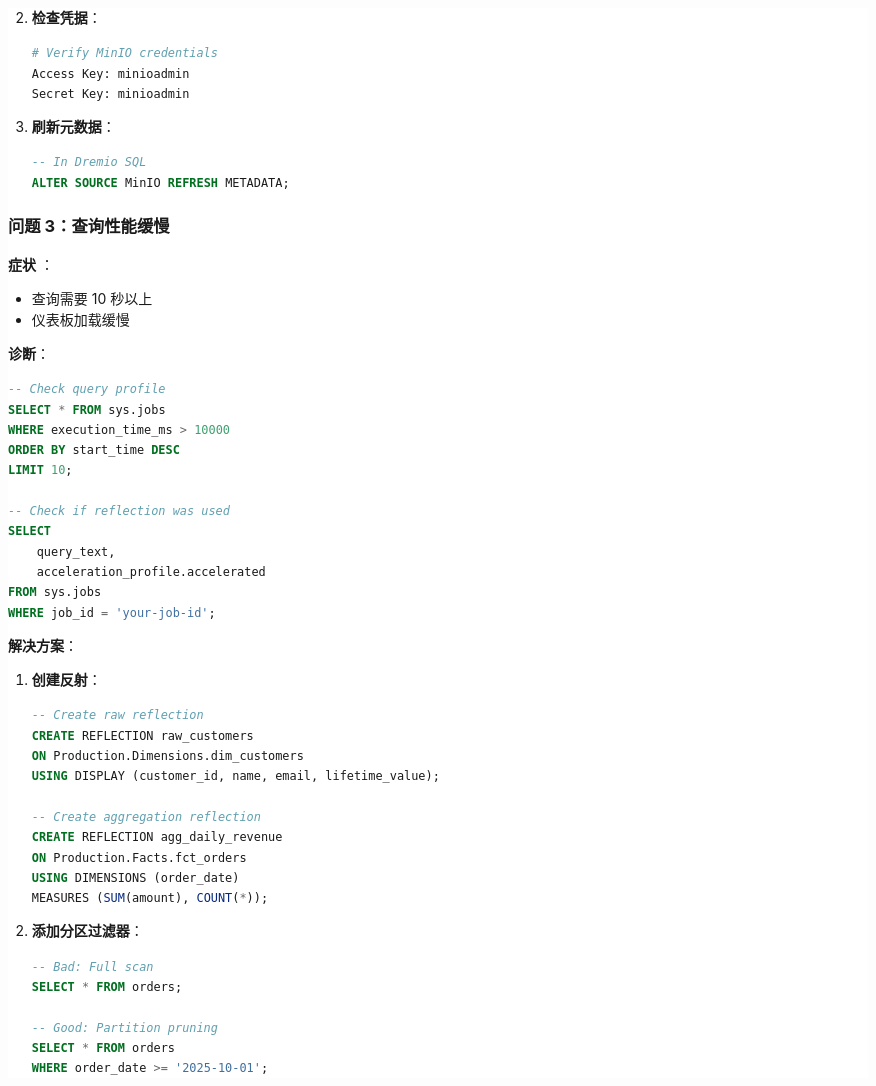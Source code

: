 2. **检查凭据**：
   ```bash
   # Verify MinIO credentials
   Access Key: minioadmin
   Secret Key: minioadmin
   ```

3. **刷新元数据**：
   ```sql
   -- In Dremio SQL
   ALTER SOURCE MinIO REFRESH METADATA;
   ```

### 问题 3：查询性能缓慢

**症状** ：
- 查询需要 10 秒以上
- 仪表板加载缓慢

**诊断**：
```sql
-- Check query profile
SELECT * FROM sys.jobs 
WHERE execution_time_ms > 10000
ORDER BY start_time DESC
LIMIT 10;

-- Check if reflection was used
SELECT 
    query_text,
    acceleration_profile.accelerated
FROM sys.jobs
WHERE job_id = 'your-job-id';
```

**解决方案**：

1. **创建反射**：
   ```sql
   -- Create raw reflection
   CREATE REFLECTION raw_customers
   ON Production.Dimensions.dim_customers
   USING DISPLAY (customer_id, name, email, lifetime_value);
   
   -- Create aggregation reflection
   CREATE REFLECTION agg_daily_revenue
   ON Production.Facts.fct_orders
   USING DIMENSIONS (order_date)
   MEASURES (SUM(amount), COUNT(*));
   ```

2. **添加分区过滤器**：
   ```sql
   -- Bad: Full scan
   SELECT * FROM orders;
   
   -- Good: Partition pruning
   SELECT * FROM orders 
   WHERE order_date >= '2025-10-01';
   ```
